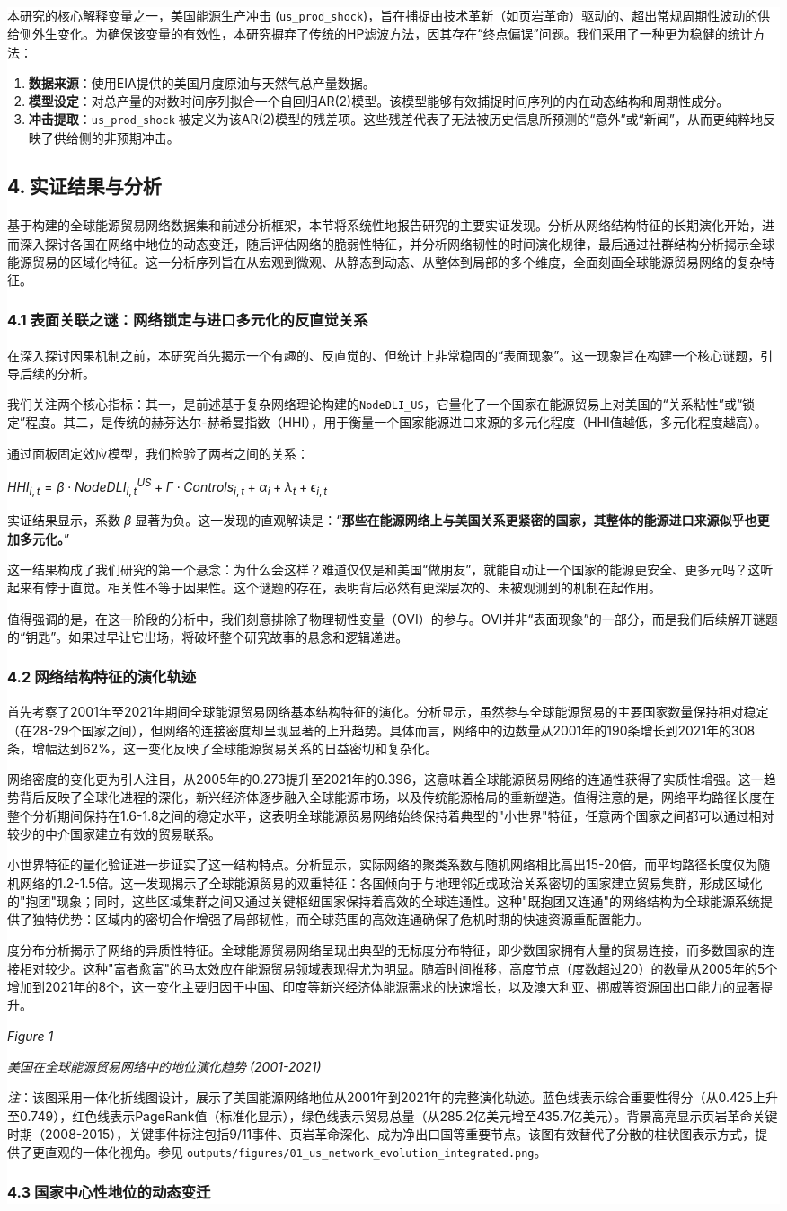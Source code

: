 本研究的核心解释变量之一，美国能源生产冲击 (`us_prod_shock`)，旨在捕捉由技术革新（如页岩革命）驱动的、超出常规周期性波动的供给侧外生变化。为确保该变量的有效性，本研究摒弃了传统的HP滤波方法，因其存在“终点偏误”问题。我们采用了一种更为稳健的统计方法：

1.  **数据来源**：使用EIA提供的美国月度原油与天然气总产量数据。
2.  **模型设定**：对总产量的对数时间序列拟合一个自回归AR(2)模型。该模型能够有效捕捉时间序列的内在动态结构和周期性成分。
3.  **冲击提取**：`us_prod_shock` 被定义为该AR(2)模型的残差项。这些残差代表了无法被历史信息所预测的“意外”或“新闻”，从而更纯粹地反映了供给侧的非预期冲击。

## 4. 实证结果与分析

基于构建的全球能源贸易网络数据集和前述分析框架，本节将系统性地报告研究的主要实证发现。分析从网络结构特征的长期演化开始，进而深入探讨各国在网络中地位的动态变迁，随后评估网络的脆弱性特征，并分析网络韧性的时间演化规律，最后通过社群结构分析揭示全球能源贸易的区域化特征。这一分析序列旨在从宏观到微观、从静态到动态、从整体到局部的多个维度，全面刻画全球能源贸易网络的复杂特征。

### 4.1 表面关联之谜：网络锁定与进口多元化的反直觉关系

在深入探讨因果机制之前，本研究首先揭示一个有趣的、反直觉的、但统计上非常稳固的“表面现象”。这一现象旨在构建一个核心谜题，引导后续的分析。

我们关注两个核心指标：其一，是前述基于复杂网络理论构建的`NodeDLI_US`，它量化了一个国家在能源贸易上对美国的“关系粘性”或“锁定”程度。其二，是传统的赫芬达尔-赫希曼指数（HHI），用于衡量一个国家能源进口来源的多元化程度（HHI值越低，多元化程度越高）。

通过面板固定效应模型，我们检验了两者之间的关系：

$HHI_{i,t} = \beta \cdot NodeDLI^{US}_{i,t} + \Gamma \cdot Controls_{i,t} + \alpha_i + \lambda_t + \epsilon_{i,t}$

实证结果显示，系数 $\beta$ 显著为负。这一发现的直观解读是：“**那些在能源网络上与美国关系更紧密的国家，其整体的能源进口来源似乎也更加多元化。**”

这一结果构成了我们研究的第一个悬念：为什么会这样？难道仅仅是和美国“做朋友”，就能自动让一个国家的能源更安全、更多元吗？这听起来有悖于直觉。相关性不等于因果性。这个谜题的存在，表明背后必然有更深层次的、未被观测到的机制在起作用。

值得强调的是，在这一阶段的分析中，我们刻意排除了物理韧性变量（OVI）的参与。OVI并非“表面现象”的一部分，而是我们后续解开谜题的“钥匙”。如果过早让它出场，将破坏整个研究故事的悬念和逻辑递进。

### 4.2 网络结构特征的演化轨迹

首先考察了2001年至2021年期间全球能源贸易网络基本结构特征的演化。分析显示，虽然参与全球能源贸易的主要国家数量保持相对稳定（在28-29个国家之间），但网络的连接密度却呈现显著的上升趋势。具体而言，网络中的边数量从2001年的190条增长到2021年的308条，增幅达到62%，这一变化反映了全球能源贸易关系的日益密切和复杂化。

网络密度的变化更为引人注目，从2005年的0.273提升至2021年的0.396，这意味着全球能源贸易网络的连通性获得了实质性增强。这一趋势背后反映了全球化进程的深化，新兴经济体逐步融入全球能源市场，以及传统能源格局的重新塑造。值得注意的是，网络平均路径长度在整个分析期间保持在1.6-1.8之间的稳定水平，这表明全球能源贸易网络始终保持着典型的"小世界"特征，任意两个国家之间都可以通过相对较少的中介国家建立有效的贸易联系。

小世界特征的量化验证进一步证实了这一结构特点。分析显示，实际网络的聚类系数与随机网络相比高出15-20倍，而平均路径长度仅为随机网络的1.2-1.5倍。这一发现揭示了全球能源贸易的双重特征：各国倾向于与地理邻近或政治关系密切的国家建立贸易集群，形成区域化的"抱团"现象；同时，这些区域集群之间又通过关键枢纽国家保持着高效的全球连通性。这种"既抱团又连通"的网络结构为全球能源系统提供了独特优势：区域内的密切合作增强了局部韧性，而全球范围的高效连通确保了危机时期的快速资源重配置能力。

度分布分析揭示了网络的异质性特征。全球能源贸易网络呈现出典型的无标度分布特征，即少数国家拥有大量的贸易连接，而多数国家的连接相对较少。这种"富者愈富"的马太效应在能源贸易领域表现得尤为明显。随着时间推移，高度节点（度数超过20）的数量从2005年的5个增加到2021年的8个，这一变化主要归因于中国、印度等新兴经济体能源需求的快速增长，以及澳大利亚、挪威等资源国出口能力的显著提升。

*Figure 1*

*美国在全球能源贸易网络中的地位演化趋势 (2001-2021)*

*注*：该图采用一体化折线图设计，展示了美国能源网络地位从2001年到2021年的完整演化轨迹。蓝色线表示综合重要性得分（从0.425上升至0.749），红色线表示PageRank值（标准化显示），绿色线表示贸易总量（从285.2亿美元增至435.7亿美元）。背景高亮显示页岩革命关键时期（2008-2015），关键事件标注包括9/11事件、页岩革命深化、成为净出口国等重要节点。该图有效替代了分散的柱状图表示方式，提供了更直观的一体化视角。参见 `outputs/figures/01_us_network_evolution_integrated.png`。

### 4.3 国家中心性地位的动态变迁

